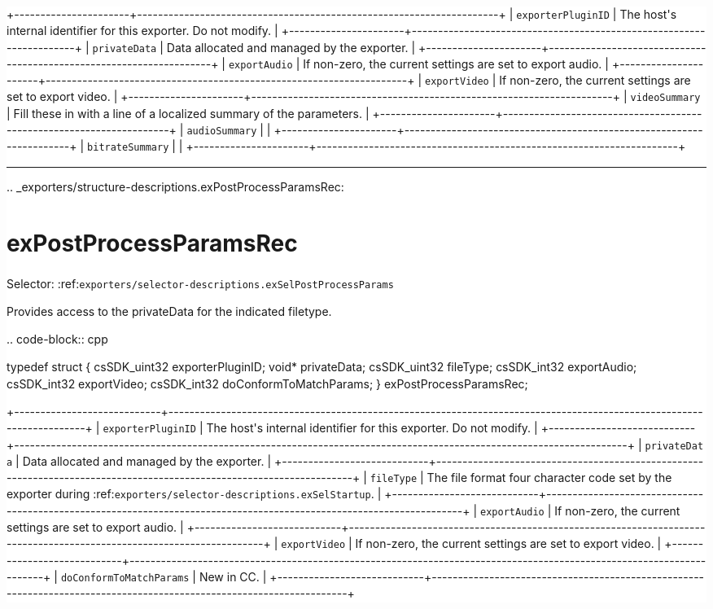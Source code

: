 +----------------------+---------------------------------------------------------------------+
| ``exporterPluginID`` | The host's internal identifier for this exporter. Do not modify.    |
+----------------------+---------------------------------------------------------------------+
| ``privateData``      | Data allocated and managed by the exporter.                         |
+----------------------+---------------------------------------------------------------------+
| ``exportAudio``      | If non-zero, the current settings are set to export audio.          |
+----------------------+---------------------------------------------------------------------+
| ``exportVideo``      | If non-zero, the current settings are set to export video.          |
+----------------------+---------------------------------------------------------------------+
| ``videoSummary``     | Fill these in with a line of a localized summary of the parameters. |
+----------------------+---------------------------------------------------------------------+
| ``audioSummary``     |                                                                     |
+----------------------+---------------------------------------------------------------------+
| ``bitrateSummary``   |                                                                     |
+----------------------+---------------------------------------------------------------------+

----

.. _exporters/structure-descriptions.exPostProcessParamsRec:

exPostProcessParamsRec
================================================================================

Selector: :ref:`exporters/selector-descriptions.exSelPostProcessParams`

Provides access to the privateData for the indicated filetype.

.. code-block:: cpp

  typedef struct {
    csSDK_uint32  exporterPluginID;
    void*         privateData;
    csSDK_uint32  fileType;
    csSDK_int32   exportAudio;
    csSDK_int32   exportVideo;
    csSDK_int32   doConformToMatchParams;
  } exPostProcessParamsRec;

+----------------------------+---------------------------------------------------------------------------------------------------------------------+
| ``exporterPluginID``       | The host's internal identifier for this exporter. Do not modify.                                                    |
+----------------------------+---------------------------------------------------------------------------------------------------------------------+
| ``privateData``            | Data allocated and managed by the exporter.                                                                         |
+----------------------------+---------------------------------------------------------------------------------------------------------------------+
| ``fileType``               | The file format four character code set by the exporter during :ref:`exporters/selector-descriptions.exSelStartup`. |
+----------------------------+---------------------------------------------------------------------------------------------------------------------+
| ``exportAudio``            | If non-zero, the current settings are set to export audio.                                                          |
+----------------------------+---------------------------------------------------------------------------------------------------------------------+
| ``exportVideo``            | If non-zero, the current settings are set to export video.                                                          |
+----------------------------+---------------------------------------------------------------------------------------------------------------------+
| ``doConformToMatchParams`` | New in CC.                                                                                                          |
+----------------------------+---------------------------------------------------------------------------------------------------------------------+